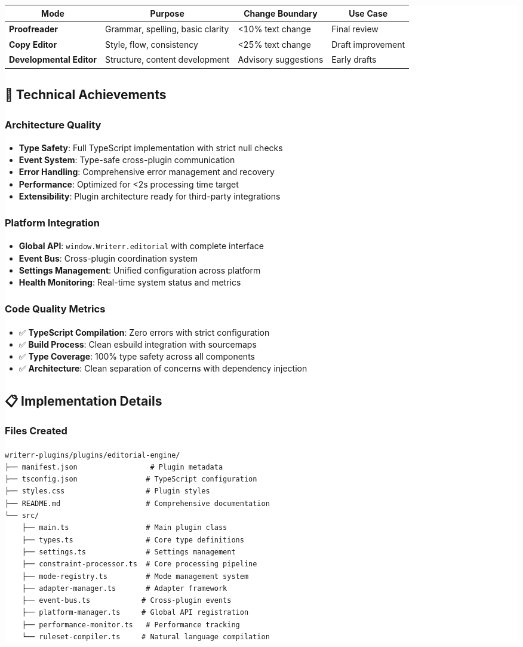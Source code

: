 | Mode | Purpose | Change Boundary | Use Case |
|------|---------|-----------------|----------|
| **Proofreader** | Grammar, spelling, basic clarity | <10% text change | Final review |
| **Copy Editor** | Style, flow, consistency | <25% text change | Draft improvement |  
| **Developmental Editor** | Structure, content development | Advisory suggestions | Early drafts |

## 🚀 Technical Achievements

### Architecture Quality
- **Type Safety**: Full TypeScript implementation with strict null checks
- **Event System**: Type-safe cross-plugin communication
- **Error Handling**: Comprehensive error management and recovery
- **Performance**: Optimized for <2s processing time target
- **Extensibility**: Plugin architecture ready for third-party integrations

### Platform Integration
- **Global API**: `window.Writerr.editorial` with complete interface
- **Event Bus**: Cross-plugin coordination system
- **Settings Management**: Unified configuration across platform
- **Health Monitoring**: Real-time system status and metrics

### Code Quality Metrics
- ✅ **TypeScript Compilation**: Zero errors with strict configuration
- ✅ **Build Process**: Clean esbuild integration with sourcemaps
- ✅ **Type Coverage**: 100% type safety across all components
- ✅ **Architecture**: Clean separation of concerns with dependency injection

## 📋 Implementation Details

### Files Created
```
writerr-plugins/plugins/editorial-engine/
├── manifest.json                 # Plugin metadata
├── tsconfig.json                # TypeScript configuration
├── styles.css                   # Plugin styles
├── README.md                    # Comprehensive documentation
└── src/
    ├── main.ts                  # Main plugin class
    ├── types.ts                 # Core type definitions
    ├── settings.ts              # Settings management
    ├── constraint-processor.ts  # Core processing pipeline
    ├── mode-registry.ts         # Mode management system
    ├── adapter-manager.ts       # Adapter framework
    ├── event-bus.ts            # Cross-plugin events
    ├── platform-manager.ts     # Global API registration
    ├── performance-monitor.ts   # Performance tracking
    └── ruleset-compiler.ts     # Natural language compilation
```
